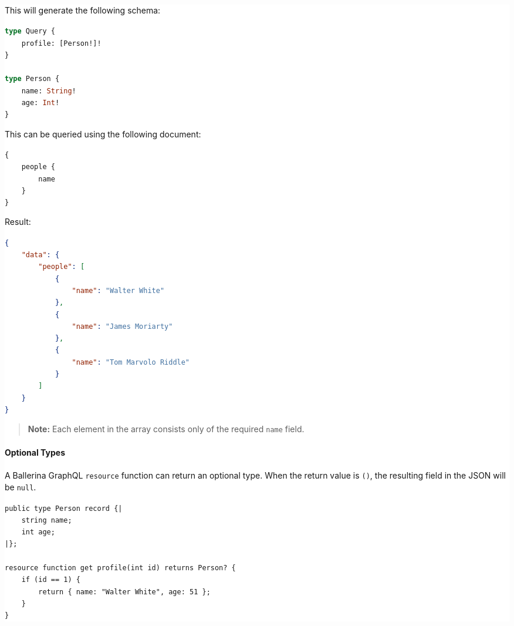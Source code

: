 This will generate the following schema:

```graphql
type Query {
    profile: [Person!]!
}

type Person {
    name: String!
    age: Int!
}
```

This can be queried using the following document:
```graphql
{
    people {
        name
    }
}
```

Result:
```json
{
    "data": {
        "people": [
            {
                "name": "Walter White"
            },
            {
                "name": "James Moriarty"
            },
            {
                "name": "Tom Marvolo Riddle"
            }
        ]
    }
}
```

> **Note:** Each element in the array consists only of the required `name` field.


#### Optional Types
A Ballerina GraphQL `resource` function can return an optional type. When the return value is `()`, the resulting field in the JSON will be `null`.

```ballerina
public type Person record {|
    string name;
    int age;
|};

resource function get profile(int id) returns Person? {
    if (id == 1) {
        return { name: "Walter White", age: 51 };
    }
}
```
